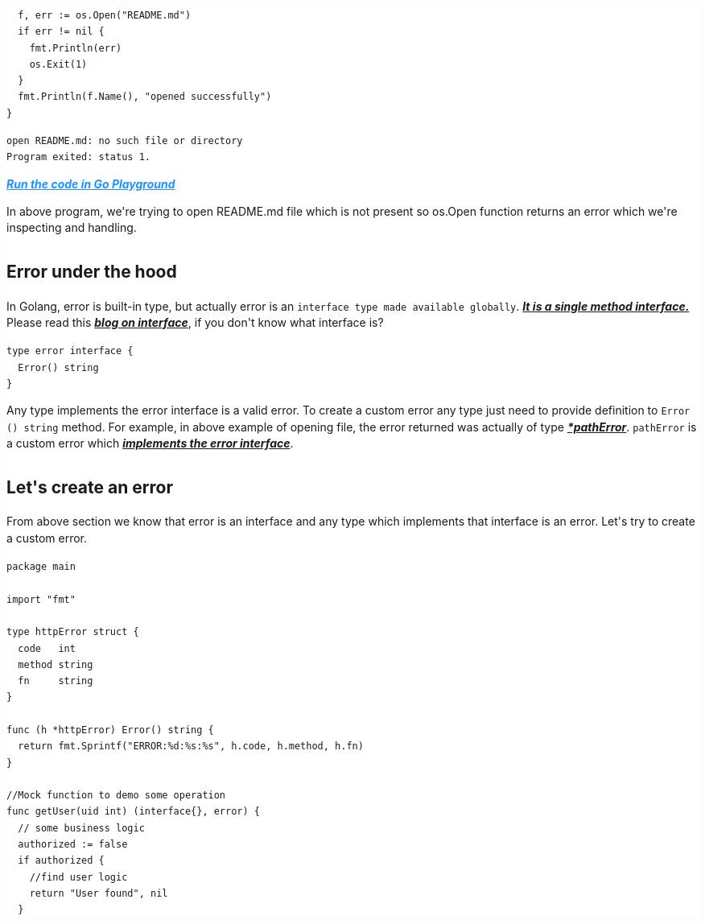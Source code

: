 ```
  f, err := os.Open("README.md")
  if err != nil {
    fmt.Println(err)
    os.Exit(1)
  }
  fmt.Println(f.Name(), "opened successfully")
}
```
```
open README.md: no such file or directory
Program exited: status 1.
```
***<a href="https://play.golang.org/p/m6f5_P8Brqz" style="color:DodgerBlue" target="_blank">Run the code in Go Playground</a>***

In above program, we're trying to open README.md file which is not present so os.Open function returns an error which we're inspecting and handling. 

## Error under the hood

In Golang, error is built-in type, but actually error is an `interface type made available globally`.
***[It is a single method interface.](https://golang.org/ref/spec#Errors)*** 
Please read this ***[blog on interface](/blog/golang/series/interface_part_1)***, if you don't know what interface is?
```
type error interface {
  Error() string
}
```
Any type implements the error interface is a valid error. 
To create a custom error any type just need to provide definition to `Error() string` method.
For example, in above example of opening file, the error returned was actually of type ***[*pathError](https://github.com/golang/go/blob/master/src/os/file.go#L316)***. `pathError` is a custom error which ***[implements the error interface](https://golang.org/pkg/io/fs/#PathError)***.

## Let's create an error

From above section we know that error is an interface and any type which implements that interface is an error.
Let's try to create a custom error.
```
package main

import "fmt"

type httpError struct {
  code   int
  method string
  fn     string
}

func (h *httpError) Error() string {
  return fmt.Sprintf("ERROR:%d:%s:%s", h.code, h.method, h.fn)
}

//Mock function to demo some operation
func getUser(uid int) (interface{}, error) {
  // some business logic
  authorized := false
  if authorized {
    //find user logic
    return "User found", nil
  }
```
